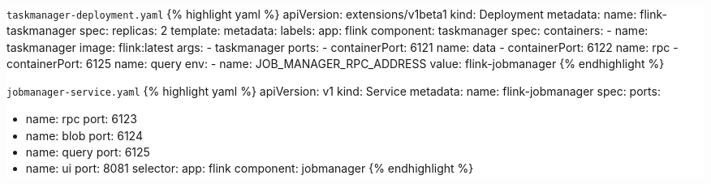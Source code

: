 `taskmanager-deployment.yaml`
{% highlight yaml %}
apiVersion: extensions/v1beta1
kind: Deployment
metadata:
  name: flink-taskmanager
spec:
  replicas: 2
  template:
    metadata:
      labels:
        app: flink
        component: taskmanager
    spec:
      containers:
      - name: taskmanager
        image: flink:latest
        args:
        - taskmanager
        ports:
        - containerPort: 6121
          name: data
        - containerPort: 6122
          name: rpc
        - containerPort: 6125
          name: query
        env:
        - name: JOB_MANAGER_RPC_ADDRESS
          value: flink-jobmanager
{% endhighlight %}

`jobmanager-service.yaml`
{% highlight yaml %}
apiVersion: v1
kind: Service
metadata:
  name: flink-jobmanager
spec:
  ports:
  - name: rpc
    port: 6123
  - name: blob
    port: 6124
  - name: query
    port: 6125
  - name: ui
    port: 8081
  selector:
    app: flink
    component: jobmanager
{% endhighlight %}
